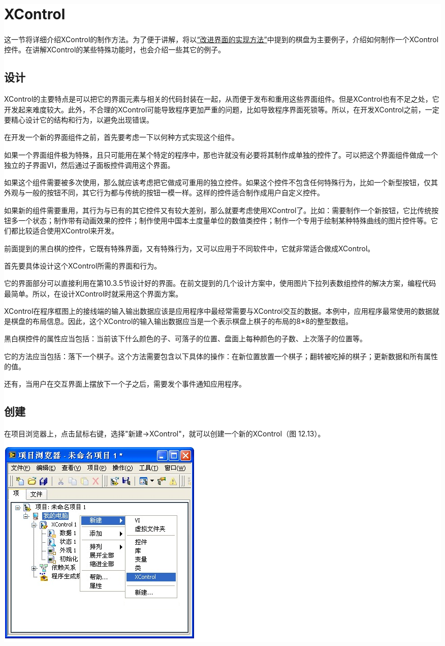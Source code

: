 # XControl

这一节将详细介绍XControl的制作方法。为了便于讲解，将以[“改进界面的实现方法”](#docs/ui_cases#改进界面的实现方法)中提到的棋盘为主要例子，介绍如何制作一个XControl控件。在讲解XControl的某些特殊功能时，也会介绍一些其它的例子。

## 设计

XControl的主要特点是可以把它的界面元素与相关的代码封装在一起，从而便于发布和重用这些界面组件。但是XControl也有不足之处，它开发起来难度较大。此外，不合理的XControl可能导致程序更加严重的问题，比如导致程序界面死锁等。所以，在开发XControl之前，一定要精心设计它的结构和行为，以避免出现错误。

在开发一个新的界面组件之前，首先要考虑一下以何种方式实现这个组件。

如果一个界面组件极为特殊，且只可能用在某个特定的程序中，那也许就没有必要将其制作成单独的控件了。可以把这个界面组件做成一个独立的子界面VI，然后通过子面板控件调用这个界面。

如果这个组件需要被多次使用，那么就应该考虑把它做成可重用的独立控件。如果这个控件不包含任何特殊行为，比如一个新型按钮，仅其外观与一般的按钮不同，其它行为都与传统的按钮一模一样。这样的控件适合制作成用户自定义控件。

如果新的组件需要重用，其行为与已有的其它控件又有较大差别，那么就要考虑使用XControl了。比如：需要制作一个新按钮，它比传统按钮多一个状态；制作带有动画效果的控件；制作使用中国本土度量单位的数值类控件；制作一个专用于绘制某种特殊曲线的图片控件等。它们都比较适合使用XControl来开发。

前面提到的黑白棋的控件，它既有特殊界面，又有特殊行为，又可以应用于不同软件中，它就非常适合做成XControl。

首先要具体设计这个XControl所需的界面和行为。

它的界面部分可以直接利用在第10.3.5节设计好的界面。在前文提到的几个设计方案中，使用图片下拉列表数组控件的解决方案，编程代码最简单。所以，在设计XControl时就采用这个界面方案。

XControl在程序框图上的接线端的输入输出数据应该是应用程序中最经常需要与XControl交互的数据。本例中，应用程序最常使用的数据就是棋盘的布局信息。因此，这个XControl的输入输出数据应当是一个表示棋盘上棋子的布局的8×8的整型数组。

黑白棋控件的属性应当包括：当前该下什么颜色的子、可落子的位置、盘面上每种颜色的子数、上次落子的位置等。

它的方法应当包括：落下一个棋子。这个方法需要包含以下具体的操作：在新位置放置一个棋子；翻转被吃掉的棋子；更新数据和所有属性的值。

还有，当用户在交互界面上摆放下一个子之后，需要发个事件通知应用程序。

## 创建

在项目浏览器上，点击鼠标右键，选择"新建-\>XControl"，就可以创建一个新的XControl（图
12.13）。

![](images/image748.png)
